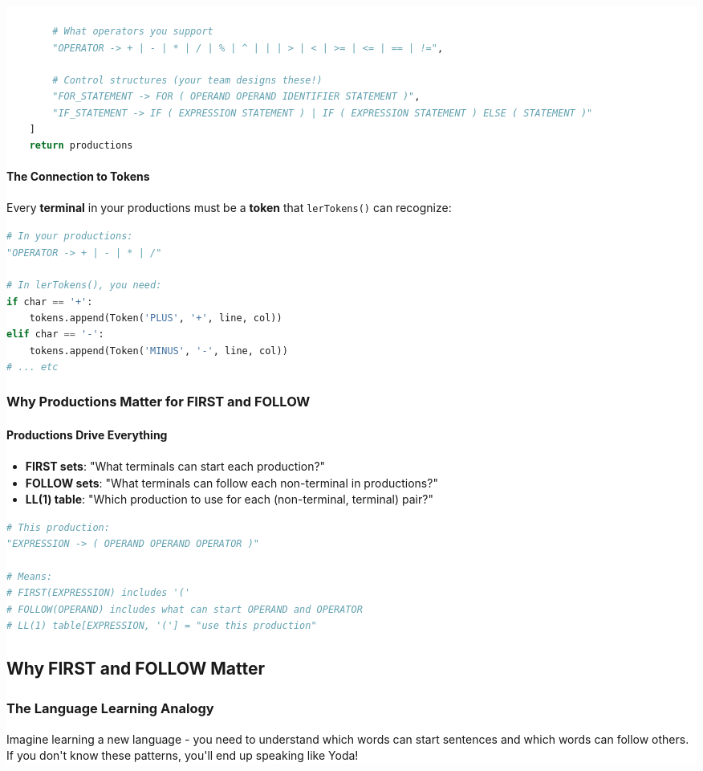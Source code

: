 ```python

        # What operators you support
        "OPERATOR -> + | - | * | / | % | ^ | | | > | < | >= | <= | == | !=",

        # Control structures (your team designs these!)
        "FOR_STATEMENT -> FOR ( OPERAND OPERAND IDENTIFIER STATEMENT )",
        "IF_STATEMENT -> IF ( EXPRESSION STATEMENT ) | IF ( EXPRESSION STATEMENT ) ELSE ( STATEMENT )"
    ]
    return productions
```

#### **The Connection to Tokens**

Every **terminal** in your productions must be a **token** that `lerTokens()` can recognize:

```python
# In your productions:
"OPERATOR -> + | - | * | /"

# In lerTokens(), you need:
if char == '+':
    tokens.append(Token('PLUS', '+', line, col))
elif char == '-':
    tokens.append(Token('MINUS', '-', line, col))
# ... etc
```

### Why Productions Matter for FIRST and FOLLOW

#### **Productions Drive Everything**

- **FIRST sets**: "What terminals can start each production?"
- **FOLLOW sets**: "What terminals can follow each non-terminal in productions?"
- **LL(1) table**: "Which production to use for each (non-terminal, terminal) pair?"

```python
# This production:
"EXPRESSION -> ( OPERAND OPERAND OPERATOR )"

# Means:
# FIRST(EXPRESSION) includes '('
# FOLLOW(OPERAND) includes what can start OPERAND and OPERATOR
# LL(1) table[EXPRESSION, '('] = "use this production"
```

## Why FIRST and FOLLOW Matter

### The Language Learning Analogy

Imagine learning a new language - you need to understand which words can start sentences and which words can follow others. If you don't know these patterns, you'll end up speaking like Yoda!

